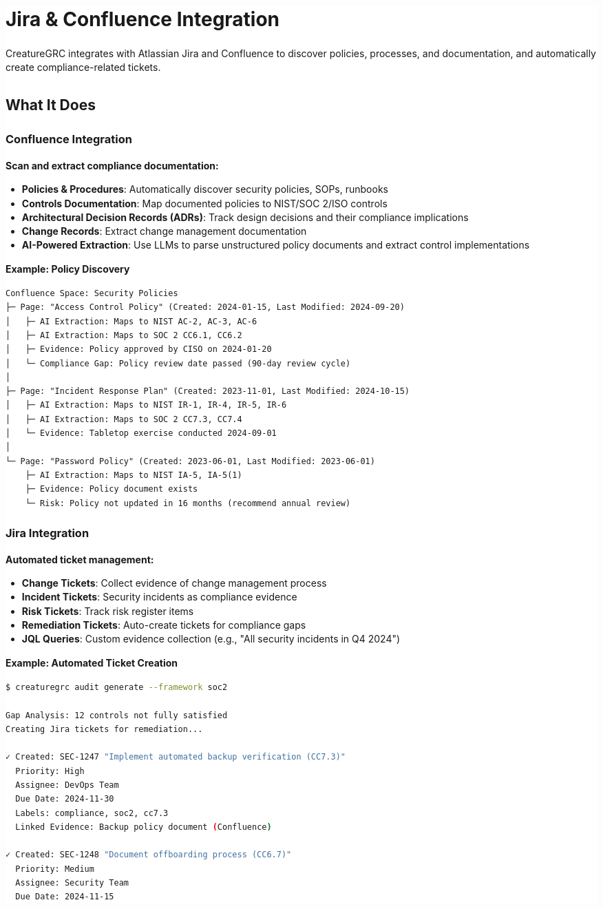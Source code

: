 # Jira & Confluence Integration

CreatureGRC integrates with Atlassian Jira and Confluence to discover policies, processes, and documentation, and automatically create compliance-related tickets.

## What It Does

### Confluence Integration
**Scan and extract compliance documentation:**
- **Policies & Procedures**: Automatically discover security policies, SOPs, runbooks
- **Controls Documentation**: Map documented policies to NIST/SOC 2/ISO controls
- **Architectural Decision Records (ADRs)**: Track design decisions and their compliance implications
- **Change Records**: Extract change management documentation
- **AI-Powered Extraction**: Use LLMs to parse unstructured policy documents and extract control implementations

**Example: Policy Discovery**
```
Confluence Space: Security Policies
├─ Page: "Access Control Policy" (Created: 2024-01-15, Last Modified: 2024-09-20)
│   ├─ AI Extraction: Maps to NIST AC-2, AC-3, AC-6
│   ├─ AI Extraction: Maps to SOC 2 CC6.1, CC6.2
│   ├─ Evidence: Policy approved by CISO on 2024-01-20
│   └─ Compliance Gap: Policy review date passed (90-day review cycle)
│
├─ Page: "Incident Response Plan" (Created: 2023-11-01, Last Modified: 2024-10-15)
│   ├─ AI Extraction: Maps to NIST IR-1, IR-4, IR-5, IR-6
│   ├─ AI Extraction: Maps to SOC 2 CC7.3, CC7.4
│   └─ Evidence: Tabletop exercise conducted 2024-09-01
│
└─ Page: "Password Policy" (Created: 2023-06-01, Last Modified: 2023-06-01)
    ├─ AI Extraction: Maps to NIST IA-5, IA-5(1)
    ├─ Evidence: Policy document exists
    └─ Risk: Policy not updated in 16 months (recommend annual review)
```

### Jira Integration
**Automated ticket management:**
- **Change Tickets**: Collect evidence of change management process
- **Incident Tickets**: Security incidents as compliance evidence
- **Risk Tickets**: Track risk register items
- **Remediation Tickets**: Auto-create tickets for compliance gaps
- **JQL Queries**: Custom evidence collection (e.g., "All security incidents in Q4 2024")

**Example: Automated Ticket Creation**
```bash
$ creaturegrc audit generate --framework soc2

Gap Analysis: 12 controls not fully satisfied
Creating Jira tickets for remediation...

✓ Created: SEC-1247 "Implement automated backup verification (CC7.3)"
  Priority: High
  Assignee: DevOps Team
  Due Date: 2024-11-30
  Labels: compliance, soc2, cc7.3
  Linked Evidence: Backup policy document (Confluence)

✓ Created: SEC-1248 "Document offboarding process (CC6.7)"
  Priority: Medium
  Assignee: Security Team
  Due Date: 2024-11-15
```